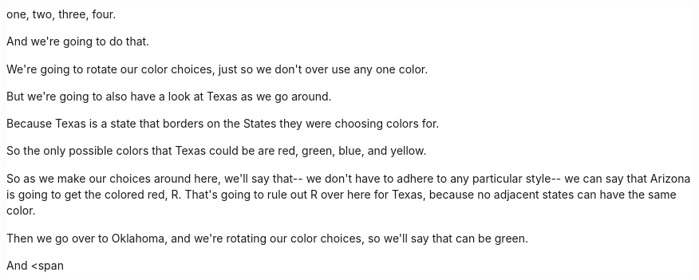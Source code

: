   <span m='336887'>one,</span> <span m='337483'>two,</span> <span
  m='338079'>three,</span> <span m='338675'>four.</span> </p><p><span
  m='342174'>And</span> <span m='342596'>we're</span> <span
  m='343019'>going</span> <span m='343442'>to</span> <span m='343864'>do</span>
  <span m='344287'>that.</span> </p><p><span m='344710'>We're</span> <span
  m='344930'>going</span> <span m='345150'>to</span> <span
  m='345370'>rotate</span> <span m='345590'>our</span> <span
  m='345811'>color</span> <span m='346031'>choices,</span> <span
  m='346251'>just</span> <span m='346471'>so</span> <span m='346691'>we</span>
  <span m='346912'>don't</span> <span m='347534'>over</span> <span
  m='348157'>use</span> <span m='348780'>any</span> <span m='349403'>one</span>
  <span m='350026'>color.</span> </p><p><span m='350649'>But</span> <span
  m='350875'>we're</span> <span m='351101'>going</span> <span
  m='351328'>to</span> <span m='351554'>also</span> <span m='351781'>have</span>
  <span m='352007'>a</span> <span m='352234'>look</span> <span
  m='352460'>at</span> <span m='352686'>Texas</span> <span m='352913'>as</span>
  <span m='353139'>we</span> <span m='353366'>go</span> <span
  m='353592'>around.</span> </p><p><span m='353819'>Because</span> <span
  m='354119'>Texas</span> <span m='354419'>is</span> <span m='354719'>a</span>
  <span m='355020'>state</span> <span m='355320'>that</span> <span
  m='355620'>borders</span> <span m='355920'>on</span> <span
  m='356221'>the</span> <span m='356521'>States</span> <span
  m='356821'>they</span> <span m='357122'>were</span> <span
  m='358073'>choosing</span> <span m='359024'>colors</span> <span
  m='359975'>for.</span> </p><p><span m='360926'>So</span> <span
  m='361317'>the</span> <span m='361708'>only</span> <span
  m='362099'>possible</span> <span m='362491'>colors</span> <span
  m='362882'>that</span> <span m='363273'>Texas</span> <span
  m='363664'>could</span> <span m='364056'>be</span> <span m='364447'>are</span>
  <span m='364838'>red,</span> <span m='365230'>green,</span> <span
  m='366598'>blue,</span> <span m='367966'>and</span> <span
  m='369334'>yellow.</span> </p><p><span m='370702'>So</span> <span
  m='371157'>as</span> <span m='371612'>we</span> <span m='372067'>make</span>
  <span m='372522'>our</span> <span m='372977'>choices</span> <span
  m='373432'>around</span> <span m='373887'>here,</span> <span
  m='374342'>we'll</span> <span m='374797'>say</span> <span
  m='375252'>that--</span> <span m='375707'>we</span> <span
  m='375960'>don't</span> <span m='376213'>have</span> <span
  m='376466'>to</span> <span m='376719'>adhere</span> <span m='376972'>to</span>
  <span m='377225'>any</span> <span m='377478'>particular</span> <span
  m='377731'>style--</span> <span m='377984'>we</span> <span
  m='378237'>can</span> <span m='378490'>say</span> <span m='378744'>that</span>
  <span m='379405'>Arizona</span> <span m='380066'>is</span> <span
  m='380727'>going</span> <span m='381389'>to</span> <span m='382050'>get</span>
  <span m='382711'>the</span> <span m='383372'>colored</span> <span
  m='384034'>red,</span> <span m='384695'>R.</span> <span
  m='385356'>That's</span> <span m='386018'>going</span> <span
  m='386304'>to</span> <span m='386590'>rule</span> <span m='386877'>out</span>
  <span m='387163'>R</span> <span m='387449'>over</span> <span
  m='387736'>here</span> <span m='388022'>for</span> <span
  m='388308'>Texas,</span> <span m='388595'>because</span> <span
  m='388881'>no</span> <span m='389167'>adjacent</span> <span
  m='389454'>states</span> <span m='390032'>can</span> <span
  m='390611'>have</span> <span m='391189'>the</span> <span
  m='391768'>same</span> <span m='392346'>color.</span> </p><p><span
  m='392925'>Then</span> <span m='393131'>we</span> <span m='393337'>go</span>
  <span m='393543'>over</span> <span m='393750'>to</span> <span
  m='393956'>Oklahoma,</span> <span m='394162'>and</span> <span
  m='394368'>we're</span> <span m='394575'>rotating</span> <span
  m='394781'>our</span> <span m='394987'>color</span> <span
  m='395194'>choices,</span> <span m='395652'>so</span> <span
  m='396111'>we'll</span> <span m='396570'>say</span> <span
  m='397029'>that</span> <span m='397487'>can</span> <span m='397946'>be</span>
  <span m='398405'>green.</span> </p><p><span m='398864'>And</span> <span